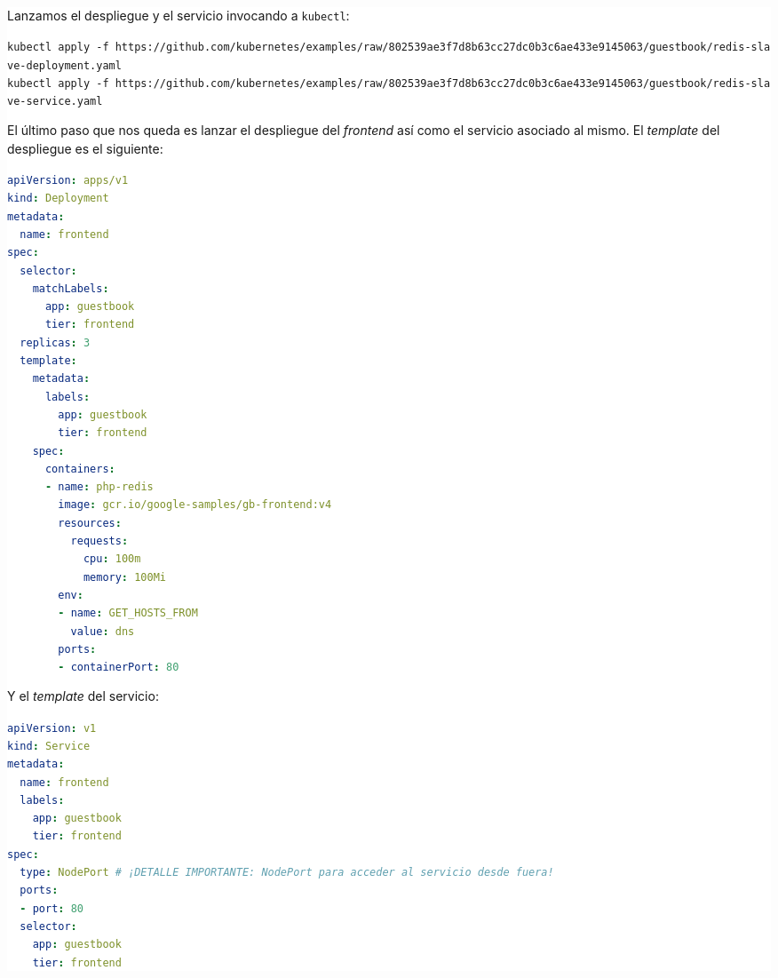 Lanzamos el despliegue y el servicio invocando a `kubectl`:

```shell
kubectl apply -f https://github.com/kubernetes/examples/raw/802539ae3f7d8b63cc27dc0b3c6ae433e9145063/guestbook/redis-slave-deployment.yaml
kubectl apply -f https://github.com/kubernetes/examples/raw/802539ae3f7d8b63cc27dc0b3c6ae433e9145063/guestbook/redis-slave-service.yaml
```

El último paso que nos queda es lanzar el despliegue del *frontend* así como el servicio asociado al mismo. El *template* del despliegue es el siguiente:

```yaml
apiVersion: apps/v1
kind: Deployment
metadata:
  name: frontend
spec:
  selector:
    matchLabels:
      app: guestbook
      tier: frontend
  replicas: 3
  template:
    metadata:
      labels:
        app: guestbook
        tier: frontend
    spec:
      containers:
      - name: php-redis
        image: gcr.io/google-samples/gb-frontend:v4
        resources:
          requests:
            cpu: 100m
            memory: 100Mi
        env:
        - name: GET_HOSTS_FROM
          value: dns
        ports:
        - containerPort: 80
```

Y el *template* del servicio:

```yaml
apiVersion: v1
kind: Service
metadata:
  name: frontend
  labels:
    app: guestbook
    tier: frontend
spec:
  type: NodePort # ¡DETALLE IMPORTANTE: NodePort para acceder al servicio desde fuera!
  ports:
  - port: 80
  selector:
    app: guestbook
    tier: frontend
```
